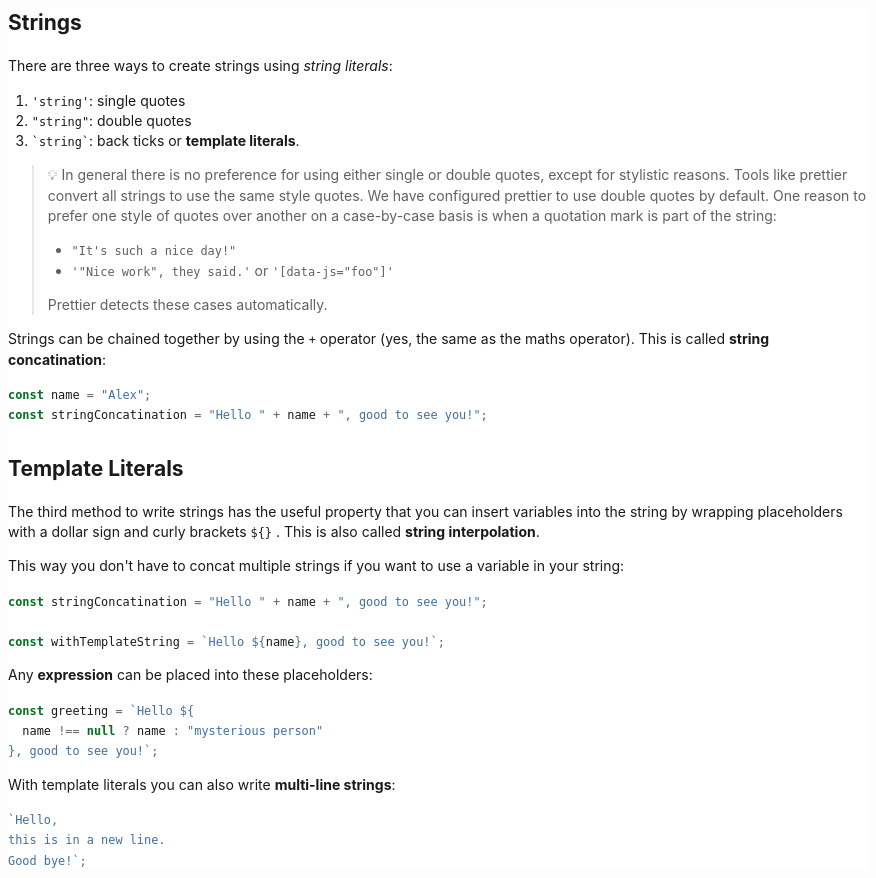
## Strings

There are three ways to create strings using _string literals_:

1. `'string'`: single quotes
2. `"string"`: double quotes
3. `` `string` ``: back ticks or **template literals**.

> 💡 In general there is no preference for using either single or double quotes, except for stylistic
> reasons. Tools like prettier convert all strings to use the same style quotes. We have configured
> prettier to use double quotes by default. One reason to prefer one style of quotes over another on
> a case-by-case basis is when a quotation mark is part of the string:
>
> - `"It's such a nice day!"`
> - `'"Nice work", they said.'` or `'[data-js="foo"]'`
>
> Prettier detects these cases automatically.

Strings can be chained together by using the `+` operator (yes, the same as the maths operator).
This is called **string concatination**:

```js
const name = "Alex";
const stringConcatination = "Hello " + name + ", good to see you!";
```

## Template Literals

The third method to write strings has the useful property that you can insert variables into the
string by wrapping placeholders with a dollar sign and curly brackets `${}` . This is also called
**string interpolation**.

This way you don't have to concat multiple strings if you want to use a variable in your string:

```js
const stringConcatination = "Hello " + name + ", good to see you!";

const withTemplateString = `Hello ${name}, good to see you!`;
```

Any **expression** can be placed into these placeholders:

```js
const greeting = `Hello ${
  name !== null ? name : "mysterious person"
}, good to see you!`;
```

With template literals you can also write **multi-line strings**:

```js
`Hello,
this is in a new line.
Good bye!`;
```
